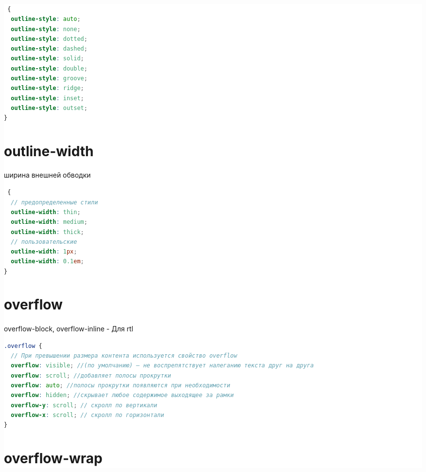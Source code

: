 ```scss
 {
  outline-style: auto;
  outline-style: none;
  outline-style: dotted;
  outline-style: dashed;
  outline-style: solid;
  outline-style: double;
  outline-style: groove;
  outline-style: ridge;
  outline-style: inset;
  outline-style: outset;
}
```



# outline-width

ширина внешней обводки

```scss
 {
  // предопределенные стили
  outline-width: thin;
  outline-width: medium;
  outline-width: thick;
  // пользовательские
  outline-width: 1px;
  outline-width: 0.1em;
}
```



# overflow

overflow-block, overflow-inline - Для rtl

```scss
.overflow {
  // При превышении размера контента используется свойство overflow
  overflow: visible; //(по умолчанию) – не воспрепятствует налеганию текста друг на друга
  overflow: scroll; //добавляет полосы прокрутки
  overflow: auto; //полосы прокрутки появляются при необходимости
  overflow: hidden; //скрывает любое содержимое выходящее за рамки
  overflow-y: scroll; // скролл по вертикали
  overflow-x: scroll; // скролл по горизонтали
}
```



# overflow-wrap
